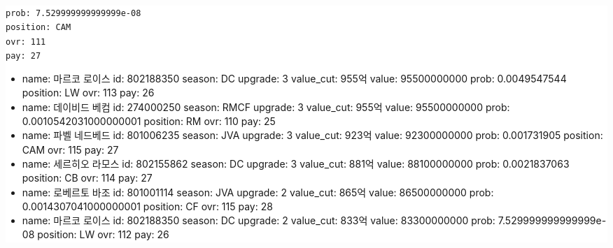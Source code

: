     prob: 7.529999999999999e-08
    position: CAM
    ovr: 111
    pay: 27
  - name: 마르코 로이스
    id: 802188350
    season: DC
    upgrade: 3
    value_cut: 955억
    value: 95500000000
    prob: 0.0049547544
    position: LW
    ovr: 113
    pay: 26
  - name: 데이비드 베컴
    id: 274000250
    season: RMCF
    upgrade: 3
    value_cut: 955억
    value: 95500000000
    prob: 0.0010542031000000001
    position: RM
    ovr: 110
    pay: 25
  - name: 파벨 네드베드
    id: 801006235
    season: JVA
    upgrade: 3
    value_cut: 923억
    value: 92300000000
    prob: 0.001731905
    position: CAM
    ovr: 115
    pay: 27
  - name: 세르히오 라모스
    id: 802155862
    season: DC
    upgrade: 3
    value_cut: 881억
    value: 88100000000
    prob: 0.0021837063
    position: CB
    ovr: 114
    pay: 27
  - name: 로베르토 바조
    id: 801001114
    season: JVA
    upgrade: 2
    value_cut: 865억
    value: 86500000000
    prob: 0.0014307041000000001
    position: CF
    ovr: 115
    pay: 28
  - name: 마르코 로이스
    id: 802188350
    season: DC
    upgrade: 2
    value_cut: 833억
    value: 83300000000
    prob: 7.529999999999999e-08
    position: LW
    ovr: 112
    pay: 26